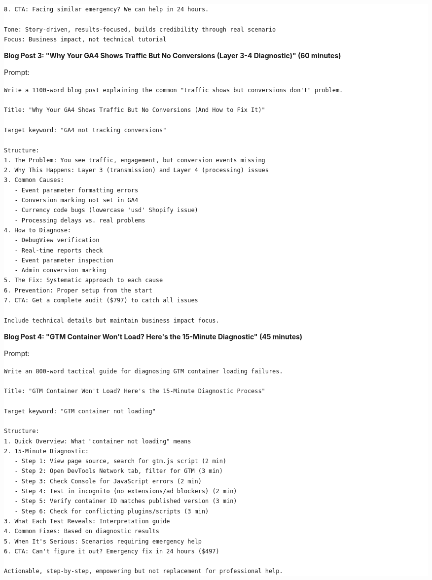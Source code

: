 ```
8. CTA: Facing similar emergency? We can help in 24 hours.

Tone: Story-driven, results-focused, builds credibility through real scenario
Focus: Business impact, not technical tutorial
```

**Blog Post 3: "Why Your GA4 Shows Traffic But No Conversions (Layer 3-4 Diagnostic)" (60 minutes)**

Prompt:
```
Write a 1100-word blog post explaining the common "traffic shows but conversions don't" problem.

Title: "Why Your GA4 Shows Traffic But No Conversions (And How to Fix It)"

Target keyword: "GA4 not tracking conversions"

Structure:
1. The Problem: You see traffic, engagement, but conversion events missing
2. Why This Happens: Layer 3 (transmission) and Layer 4 (processing) issues
3. Common Causes:
   - Event parameter formatting errors
   - Conversion marking not set in GA4
   - Currency code bugs (lowercase 'usd' Shopify issue)
   - Processing delays vs. real problems
4. How to Diagnose:
   - DebugView verification
   - Real-time reports check
   - Event parameter inspection
   - Admin conversion marking
5. The Fix: Systematic approach to each cause
6. Prevention: Proper setup from the start
7. CTA: Get a complete audit ($797) to catch all issues

Include technical details but maintain business impact focus.
```

**Blog Post 4: "GTM Container Won't Load? Here's the 15-Minute Diagnostic" (45 minutes)**

Prompt:
```
Write an 800-word tactical guide for diagnosing GTM container loading failures.

Title: "GTM Container Won't Load? Here's the 15-Minute Diagnostic Process"

Target keyword: "GTM container not loading"

Structure:
1. Quick Overview: What "container not loading" means
2. 15-Minute Diagnostic:
   - Step 1: View page source, search for gtm.js script (2 min)
   - Step 2: Open DevTools Network tab, filter for GTM (3 min)
   - Step 3: Check Console for JavaScript errors (2 min)
   - Step 4: Test in incognito (no extensions/ad blockers) (2 min)
   - Step 5: Verify container ID matches published version (3 min)
   - Step 6: Check for conflicting plugins/scripts (3 min)
3. What Each Test Reveals: Interpretation guide
4. Common Fixes: Based on diagnostic results
5. When It's Serious: Scenarios requiring emergency help
6. CTA: Can't figure it out? Emergency fix in 24 hours ($497)

Actionable, step-by-step, empowering but not replacement for professional help.
```
